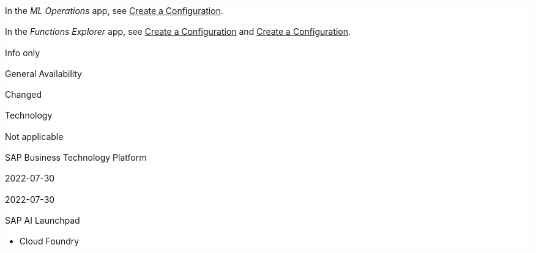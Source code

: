 In the *ML Operations* app, see [Create a Configuration](create-a-configuration-03bdcc7.md).

In the *Functions Explorer* app, see [Create a Configuration](create-a-configuration-03bdcc7.md) and [Create a Configuration](create-a-configuration-03fa29f.md).

</td>
<td valign="top">

Info only

</td>
<td valign="top">

General Availability

</td>
<td valign="top">

Changed

</td>
<td valign="top">

Technology

</td>
<td valign="top">

Not applicable

</td>
<td valign="top">

SAP Business Technology Platform

</td>
<td valign="top">

2022-07-30

</td>
<td valign="top">

2022-07-30

</td>
</tr>
<tr>
<td valign="top">

SAP AI Launchpad 

</td>
<td valign="top">

-   Cloud Foundry



</td>
<td valign="top">
